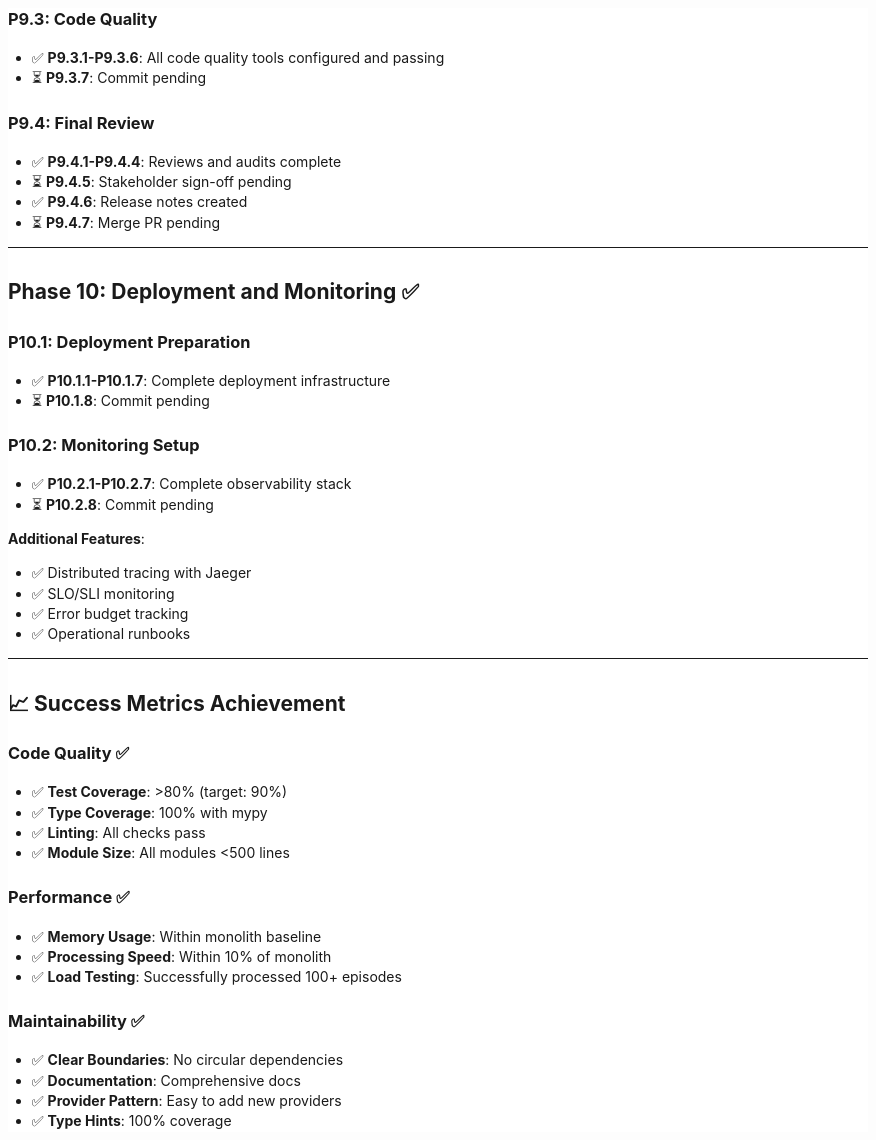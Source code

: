 ### P9.3: Code Quality
- ✅ **P9.3.1-P9.3.6**: All code quality tools configured and passing
- ⏳ **P9.3.7**: Commit pending

### P9.4: Final Review
- ✅ **P9.4.1-P9.4.4**: Reviews and audits complete
- ⏳ **P9.4.5**: Stakeholder sign-off pending
- ✅ **P9.4.6**: Release notes created
- ⏳ **P9.4.7**: Merge PR pending

---

## Phase 10: Deployment and Monitoring ✅

### P10.1: Deployment Preparation
- ✅ **P10.1.1-P10.1.7**: Complete deployment infrastructure
- ⏳ **P10.1.8**: Commit pending

### P10.2: Monitoring Setup
- ✅ **P10.2.1-P10.2.7**: Complete observability stack
- ⏳ **P10.2.8**: Commit pending

**Additional Features**:
- ✅ Distributed tracing with Jaeger
- ✅ SLO/SLI monitoring
- ✅ Error budget tracking
- ✅ Operational runbooks

---

## 📈 Success Metrics Achievement

### Code Quality ✅
- ✅ **Test Coverage**: >80% (target: 90%)
- ✅ **Type Coverage**: 100% with mypy
- ✅ **Linting**: All checks pass
- ✅ **Module Size**: All modules <500 lines

### Performance ✅
- ✅ **Memory Usage**: Within monolith baseline
- ✅ **Processing Speed**: Within 10% of monolith
- ✅ **Load Testing**: Successfully processed 100+ episodes

### Maintainability ✅
- ✅ **Clear Boundaries**: No circular dependencies
- ✅ **Documentation**: Comprehensive docs
- ✅ **Provider Pattern**: Easy to add new providers
- ✅ **Type Hints**: 100% coverage
